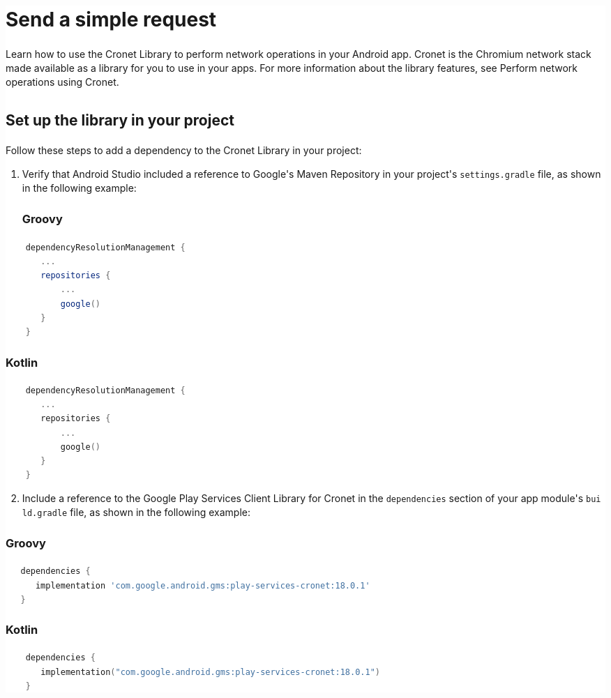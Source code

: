 # Send a simple request

Learn how to use the Cronet Library to perform network operations in your Android app. Cronet is the Chromium network stack made available as a library for you to use in your apps. For more information about the library features, see Perform network operations using Cronet.

Set up the library in your project
----------------------------------

Follow these steps to add a dependency to the Cronet Library in your project:

1.  Verify that Android Studio included a reference to Google's Maven Repository in your project's `settings.gradle` file, as shown in the following example:
    
    ### Groovy

```groovy    
    dependencyResolutionManagement {
       ...
       repositories {
           ...
           google()
       }
    }
```

### Kotlin

```kotlin    
    dependencyResolutionManagement {
       ...
       repositories {
           ...
           google()
       }
    }
 ```

2.  Include a reference to the Google Play Services Client Library for Cronet in the `dependencies` section of your app module's `build.gradle` file, as shown in the following example:
    
 ### Groovy

 ```groovy   
    dependencies {
       implementation 'com.google.android.gms:play-services-cronet:18.0.1'
    }
```
### Kotlin

```kotlin    
    dependencies {
       implementation("com.google.android.gms:play-services-cronet:18.0.1")
    }
```

